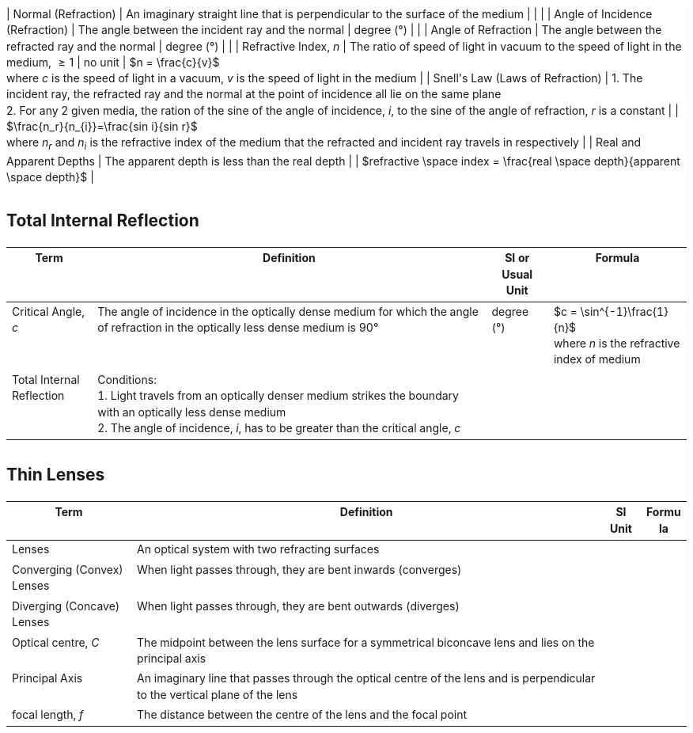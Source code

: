 | Normal (Refraction)              | An imaginary straight line that is perpendicular to the surface of the medium                                                                                                                                                                             |                  |                                                                                                                                                                      |
| Angle of Incidence (Refraction)  | The angle between the incident ray and the normal                                                                                                                                                                                                         | degree (°)       |                                                                                                                                                                      |
| Angle of Refraction              | The angle between the refracted ray and the normal                                                                                                                                                                                                        | degree (°)       |                                                                                                                                                                      |
| Refractive Index, $n$            | The ratio of speed of light in vacuum to the speed of light in the medium, $\geq 1$                                                                                                                                                                       | no unit          | $n = \frac{c}{v}$ <br> where $c$ is the speed of light in a vacuum, $v$ is the speed of light in the medium                                                          |
| Snell's Law (Laws of Refraction) | 1. The incident ray, the refracted ray and the normal at the point of incidence all lie on the same plane <br> 2. For any 2 given media, the ration of the sine of the angle of incidence, $i$, to the sine of the angle of refraction, $r$ is a constant |                  | $\frac{n_r}{n_{i}}=\frac{sin i}{sin r}$ <br> where $n_r$ and $n_i$ is the refractive index of the medium that the refracted and incident ray travels in respectively |
| Real and Apparent Depths         | The apparent depth is less than the real depth                                                                                                                                                                                                            |                  | $refractive \space index = \frac{real \space depth}{apparent \space depth}$                                                                                                                                                                      |

## Total Internal Reflection
| Term                      | Definition                                                                                                                                                                                                     | SI or Usual Unit | Formula                                                                     |
| ------------------------- | -------------------------------------------------------------------------------------------------------------------------------------------------------------------------------------------------------------- | ---------------- | --------------------------------------------------------------------------- |
| Critical Angle, $c$       | The angle of incidence in the optically dense medium for which the angle of refraction in the optically less dense medium is 90°                                                                               | degree (°)       | $c = \sin^{-1}\frac{1}{n}$ <br> where $n$ is the refractive index of medium |
| Total Internal Reflection | Conditions: <br> 1. Light travels from an optically denser medium strikes the boundary with an optically less dense medium <br> 2. The angle of incidence, $i$, has to be greater than the critical angle, $c$ |                  |                                                                             |

## Thin Lenses
| Term                                | Definition                                                                                                                                   | SI Unit | Formula |
| ----------------------------------- | -------------------------------------------------------------------------------------------------------------------------------------------- | ------- | ------- |
| Lenses                              | An optical system with two refracting surfaces                                                                                               |         |         |
| Converging (Convex) Lenses          | When light passes through, they are bent inwards (converges)                                                                                 |         |         |
| Diverging (Concave) Lenses          | When light passes through, they are bent outwards (diverges)                                                                                 |         |         |
| Optical centre, $C$                 | The midpoint between the lens surface for a symmetrical biconcave lens and lies on the principal axis                                        |         |         |
| Principal Axis                      | An imaginary line that passes through the optical centre of the lens and is perpendicular to the vertical plane of the lens                  |         |         |
| focal length, $f$                   | The distance between the centre of the lens and the focal point                                                                              |         |         |